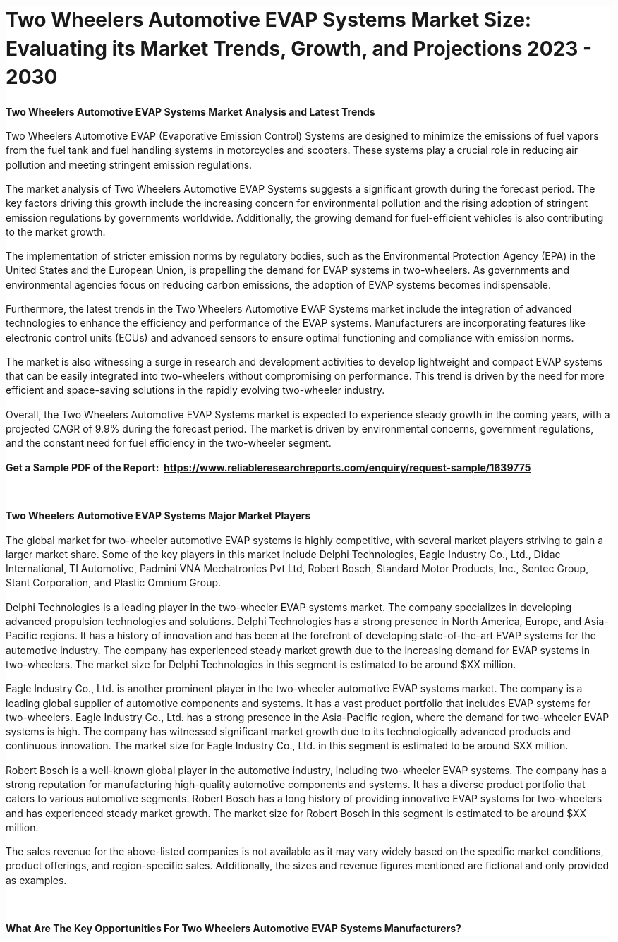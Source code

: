 <p><h1>Two Wheelers Automotive EVAP Systems Market Size: Evaluating its Market Trends, Growth, and Projections 2023 - 2030</h1></p><p><strong>Two Wheelers Automotive EVAP Systems Market Analysis and Latest Trends</strong></p>
<p><p>Two Wheelers Automotive EVAP (Evaporative Emission Control) Systems are designed to minimize the emissions of fuel vapors from the fuel tank and fuel handling systems in motorcycles and scooters. These systems play a crucial role in reducing air pollution and meeting stringent emission regulations.</p><p>The market analysis of Two Wheelers Automotive EVAP Systems suggests a significant growth during the forecast period. The key factors driving this growth include the increasing concern for environmental pollution and the rising adoption of stringent emission regulations by governments worldwide. Additionally, the growing demand for fuel-efficient vehicles is also contributing to the market growth.</p><p>The implementation of stricter emission norms by regulatory bodies, such as the Environmental Protection Agency (EPA) in the United States and the European Union, is propelling the demand for EVAP systems in two-wheelers. As governments and environmental agencies focus on reducing carbon emissions, the adoption of EVAP systems becomes indispensable.</p><p>Furthermore, the latest trends in the Two Wheelers Automotive EVAP Systems market include the integration of advanced technologies to enhance the efficiency and performance of the EVAP systems. Manufacturers are incorporating features like electronic control units (ECUs) and advanced sensors to ensure optimal functioning and compliance with emission norms.</p><p>The market is also witnessing a surge in research and development activities to develop lightweight and compact EVAP systems that can be easily integrated into two-wheelers without compromising on performance. This trend is driven by the need for more efficient and space-saving solutions in the rapidly evolving two-wheeler industry.</p><p>Overall, the Two Wheelers Automotive EVAP Systems market is expected to experience steady growth in the coming years, with a projected CAGR of 9.9% during the forecast period. The market is driven by environmental concerns, government regulations, and the constant need for fuel efficiency in the two-wheeler segment.</p></p>
<p><strong>Get a Sample PDF of the Report:&nbsp; <a href="https://www.reliableresearchreports.com/enquiry/request-sample/1639775">https://www.reliableresearchreports.com/enquiry/request-sample/1639775</a></strong></p>
<p>&nbsp;</p>
<p><strong>Two Wheelers Automotive EVAP Systems Major Market Players</strong></p>
<p><p>The global market for two-wheeler automotive EVAP systems is highly competitive, with several market players striving to gain a larger market share. Some of the key players in this market include Delphi Technologies, Eagle Industry Co., Ltd., Didac International, TI Automotive, Padmini VNA Mechatronics Pvt Ltd, Robert Bosch, Standard Motor Products, Inc., Sentec Group, Stant Corporation, and Plastic Omnium Group.</p><p>Delphi Technologies is a leading player in the two-wheeler EVAP systems market. The company specializes in developing advanced propulsion technologies and solutions. Delphi Technologies has a strong presence in North America, Europe, and Asia-Pacific regions. It has a history of innovation and has been at the forefront of developing state-of-the-art EVAP systems for the automotive industry. The company has experienced steady market growth due to the increasing demand for EVAP systems in two-wheelers. The market size for Delphi Technologies in this segment is estimated to be around $XX million.</p><p>Eagle Industry Co., Ltd. is another prominent player in the two-wheeler automotive EVAP systems market. The company is a leading global supplier of automotive components and systems. It has a vast product portfolio that includes EVAP systems for two-wheelers. Eagle Industry Co., Ltd. has a strong presence in the Asia-Pacific region, where the demand for two-wheeler EVAP systems is high. The company has witnessed significant market growth due to its technologically advanced products and continuous innovation. The market size for Eagle Industry Co., Ltd. in this segment is estimated to be around $XX million.</p><p>Robert Bosch is a well-known global player in the automotive industry, including two-wheeler EVAP systems. The company has a strong reputation for manufacturing high-quality automotive components and systems. It has a diverse product portfolio that caters to various automotive segments. Robert Bosch has a long history of providing innovative EVAP systems for two-wheelers and has experienced steady market growth. The market size for Robert Bosch in this segment is estimated to be around $XX million.</p><p>The sales revenue for the above-listed companies is not available as it may vary widely based on the specific market conditions, product offerings, and region-specific sales. Additionally, the sizes and revenue figures mentioned are fictional and only provided as examples.</p></p>
<p>&nbsp;</p>
<p><strong>What Are The Key Opportunities For Two Wheelers Automotive EVAP Systems Manufacturers?</strong></p>
